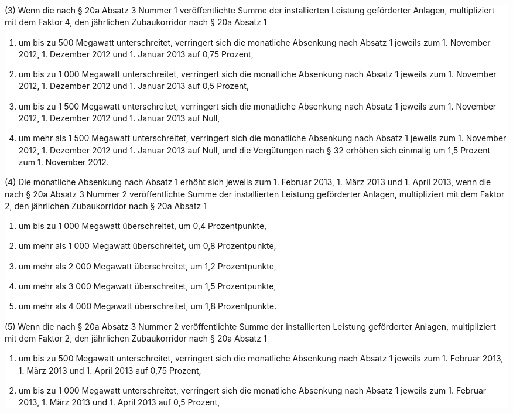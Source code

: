 


(3) Wenn die nach § 20a Absatz 3 Nummer 1 veröffentlichte Summe der
installierten Leistung geförderter Anlagen, multipliziert mit dem
Faktor 4, den jährlichen Zubaukorridor nach § 20a Absatz 1

1.  um bis zu 500 Megawatt unterschreitet, verringert sich die monatliche
    Absenkung nach Absatz 1 jeweils zum 1. November 2012, 1. Dezember 2012
    und 1. Januar 2013 auf 0,75 Prozent,


2.  um bis zu 1 000 Megawatt unterschreitet, verringert sich die
    monatliche Absenkung nach Absatz 1 jeweils zum 1. November 2012, 1.
    Dezember 2012 und 1. Januar 2013 auf 0,5 Prozent,


3.  um bis zu 1 500 Megawatt unterschreitet, verringert sich die
    monatliche Absenkung nach Absatz 1 jeweils zum 1. November 2012, 1.
    Dezember 2012 und 1. Januar 2013 auf Null,


4.  um mehr als 1 500 Megawatt unterschreitet, verringert sich die
    monatliche Absenkung nach Absatz 1 jeweils zum 1. November 2012, 1.
    Dezember 2012 und 1. Januar 2013 auf Null, und die Vergütungen nach §
    32 erhöhen sich einmalig um 1,5 Prozent zum 1. November 2012.




(4) Die monatliche Absenkung nach Absatz 1 erhöht sich jeweils zum 1.
Februar 2013, 1. März 2013 und 1. April 2013, wenn die nach § 20a
Absatz 3 Nummer 2 veröffentlichte Summe der installierten Leistung
geförderter Anlagen, multipliziert mit dem Faktor 2, den jährlichen
Zubaukorridor nach § 20a Absatz 1

1.  um bis zu 1 000 Megawatt überschreitet, um 0,4 Prozentpunkte,


2.  um mehr als 1 000 Megawatt überschreitet, um 0,8 Prozentpunkte,


3.  um mehr als 2 000 Megawatt überschreitet, um 1,2 Prozentpunkte,


4.  um mehr als 3 000 Megawatt überschreitet, um 1,5 Prozentpunkte,


5.  um mehr als 4 000 Megawatt überschreitet, um 1,8 Prozentpunkte.




(5) Wenn die nach § 20a Absatz 3 Nummer 2 veröffentlichte Summe der
installierten Leistung geförderter Anlagen, multipliziert mit dem
Faktor 2, den jährlichen Zubaukorridor nach § 20a Absatz 1

1.  um bis zu 500 Megawatt unterschreitet, verringert sich die monatliche
    Absenkung nach Absatz 1 jeweils zum 1. Februar 2013, 1. März 2013 und
    1\. April 2013 auf 0,75 Prozent,


2.  um bis zu 1 000 Megawatt unterschreitet, verringert sich die
    monatliche Absenkung nach Absatz 1 jeweils zum 1. Februar 2013, 1.
    März 2013 und 1. April 2013 auf 0,5 Prozent,
